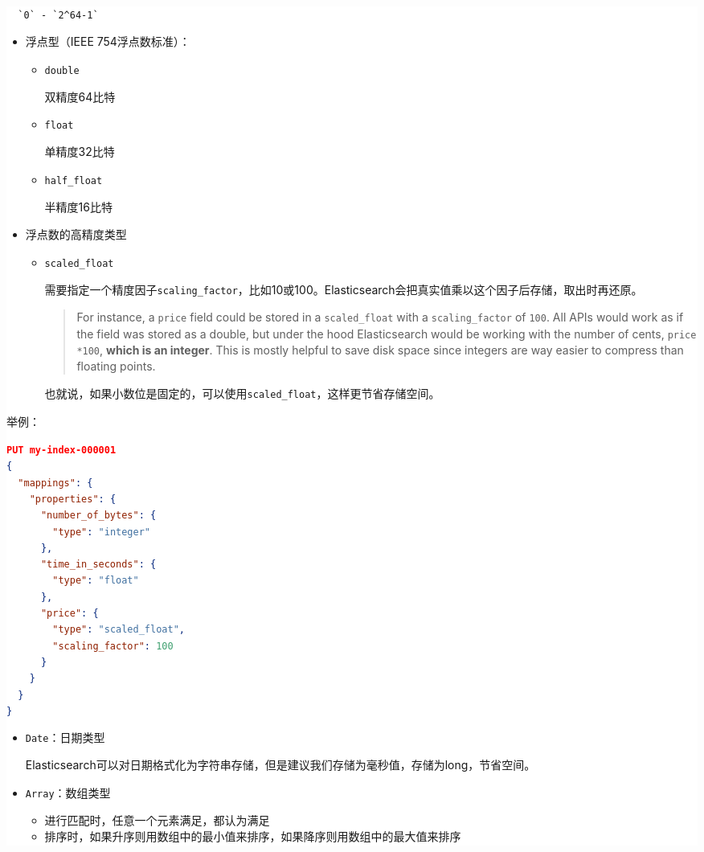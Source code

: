       `0` - `2^64-1`

  - 浮点型（IEEE 754浮点数标准）：

    - `double`

      双精度64比特

    - `float`

      单精度32比特

    - `half_float`

      半精度16比特

  - 浮点数的高精度类型

    - `scaled_float`

      需要指定一个精度因子`scaling_factor`，比如10或100。Elasticsearch会把真实值乘以这个因子后存储，取出时再还原。
      
      >For instance, a `price` field could be stored in a `scaled_float` with a `scaling_factor` of `100`. All APIs would work as if the field was stored as a double, but under the hood Elasticsearch would be working with the number of cents, `price*100`, **which is an integer**. This is mostly helpful to save disk space since integers are way easier to compress than floating points.
      
      也就说，如果小数位是固定的，可以使用`scaled_float`，这样更节省存储空间。

  举例：

  ```json
  PUT my-index-000001
  {
    "mappings": {
      "properties": {
        "number_of_bytes": {
          "type": "integer"
        },
        "time_in_seconds": {
          "type": "float"
        },
        "price": {
          "type": "scaled_float",
          "scaling_factor": 100
        }
      }
    }
  }
  ```

- `Date`：日期类型

  Elasticsearch可以对日期格式化为字符串存储，但是建议我们存储为毫秒值，存储为long，节省空间。

- `Array`：数组类型

  - 进行匹配时，任意一个元素满足，都认为满足
  - 排序时，如果升序则用数组中的最小值来排序，如果降序则用数组中的最大值来排序
